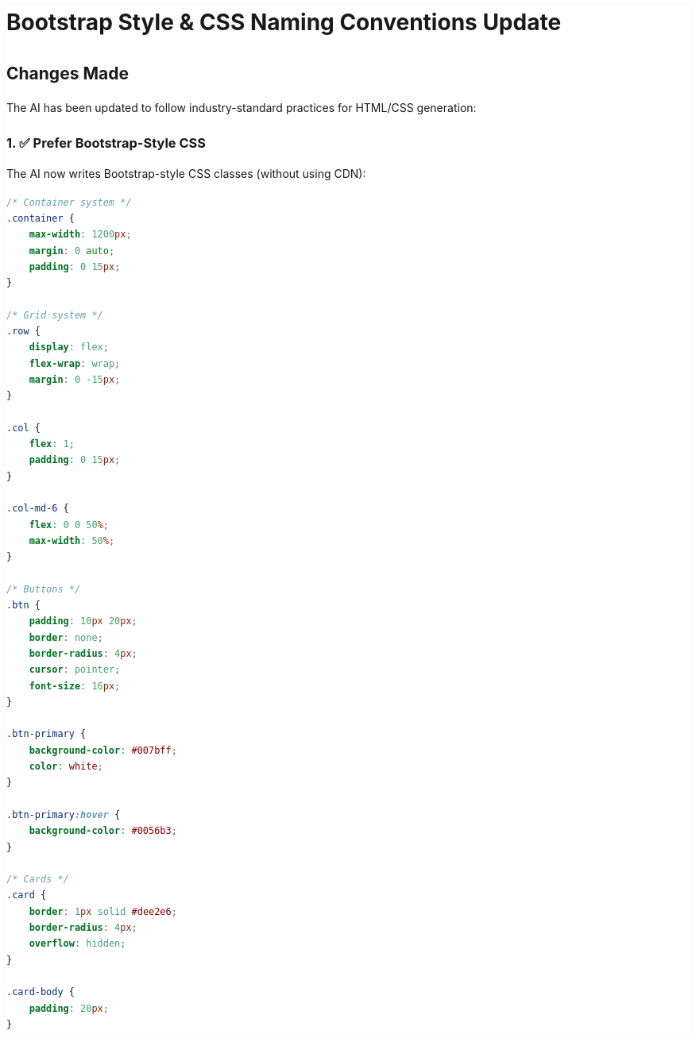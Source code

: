 # Bootstrap Style & CSS Naming Conventions Update

## Changes Made

The AI has been updated to follow industry-standard practices for HTML/CSS generation:

### 1. ✅ Prefer Bootstrap-Style CSS

The AI now writes Bootstrap-style CSS classes (without using CDN):

```css
/* Container system */
.container {
    max-width: 1200px;
    margin: 0 auto;
    padding: 0 15px;
}

/* Grid system */
.row {
    display: flex;
    flex-wrap: wrap;
    margin: 0 -15px;
}

.col {
    flex: 1;
    padding: 0 15px;
}

.col-md-6 {
    flex: 0 0 50%;
    max-width: 50%;
}

/* Buttons */
.btn {
    padding: 10px 20px;
    border: none;
    border-radius: 4px;
    cursor: pointer;
    font-size: 16px;
}

.btn-primary {
    background-color: #007bff;
    color: white;
}

.btn-primary:hover {
    background-color: #0056b3;
}

/* Cards */
.card {
    border: 1px solid #dee2e6;
    border-radius: 4px;
    overflow: hidden;
}

.card-body {
    padding: 20px;
}
```